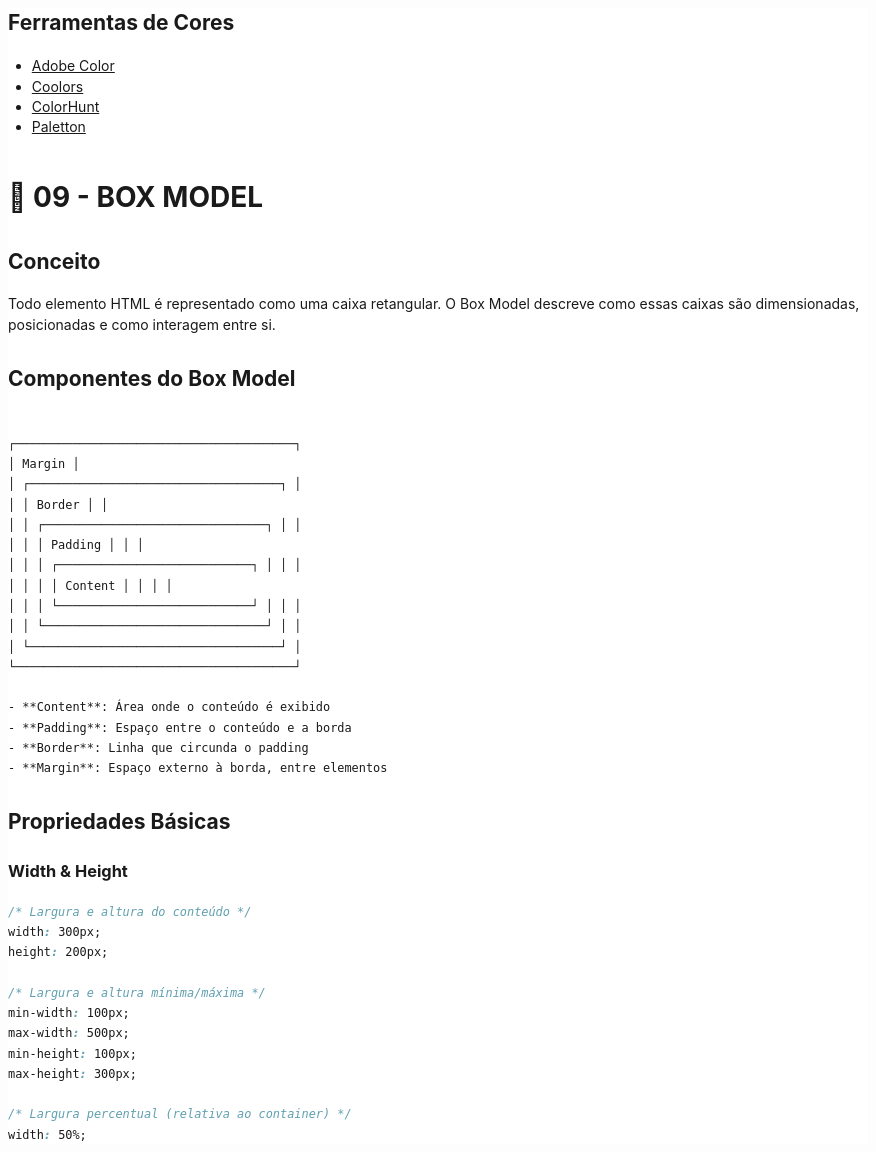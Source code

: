 ## Ferramentas de Cores

- [Adobe Color](https://color.adobe.com/)
- [Coolors](https://coolors.co/)
- [ColorHunt](https://colorhunt.co/)
- [Paletton](https://paletton.com/)


# 📄 09 - BOX MODEL

## Conceito

Todo elemento HTML é representado como uma caixa retangular. O Box Model descreve como essas caixas são dimensionadas, posicionadas e como interagem entre si.

## Componentes do Box Model
```

┌───────────────────────────────────────┐  
│ Margin │  
│ ┌───────────────────────────────────┐ │  
│ │ Border │ │  
│ │ ┌───────────────────────────────┐ │ │  
│ │ │ Padding │ │ │  
│ │ │ ┌───────────────────────────┐ │ │ │  
│ │ │ │ Content │ │ │ │  
│ │ │ └───────────────────────────┘ │ │ │  
│ │ └───────────────────────────────┘ │ │  
│ └───────────────────────────────────┘ │  
└───────────────────────────────────────┘

- **Content**: Área onde o conteúdo é exibido
- **Padding**: Espaço entre o conteúdo e a borda
- **Border**: Linha que circunda o padding
- **Margin**: Espaço externo à borda, entre elementos
```

## Propriedades Básicas

### Width & Height
```css
/* Largura e altura do conteúdo */
width: 300px;
height: 200px;

/* Largura e altura mínima/máxima */
min-width: 100px;
max-width: 500px;
min-height: 100px;
max-height: 300px;

/* Largura percentual (relativa ao container) */
width: 50%;
````
